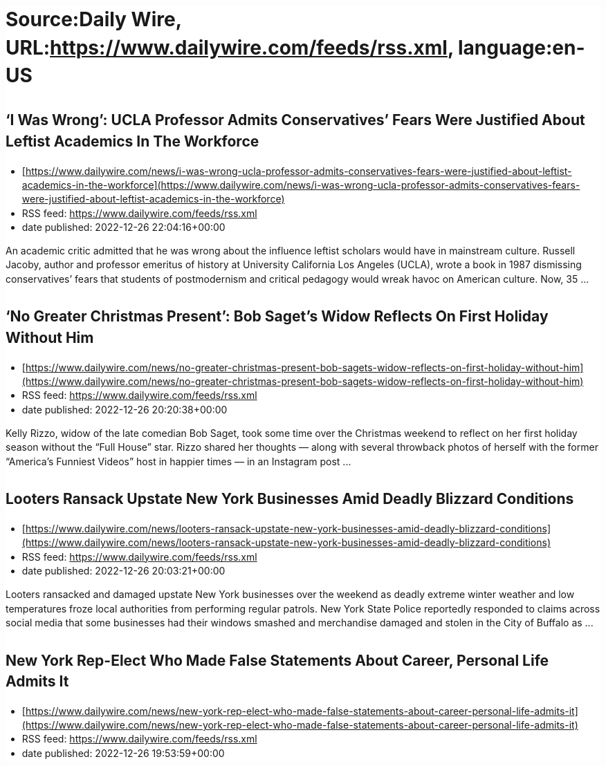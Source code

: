 # Source:Daily Wire, URL:https://www.dailywire.com/feeds/rss.xml, language:en-US

## ‘I Was Wrong’: UCLA Professor Admits Conservatives’ Fears Were Justified About Leftist Academics In The Workforce
 - [https://www.dailywire.com/news/i-was-wrong-ucla-professor-admits-conservatives-fears-were-justified-about-leftist-academics-in-the-workforce](https://www.dailywire.com/news/i-was-wrong-ucla-professor-admits-conservatives-fears-were-justified-about-leftist-academics-in-the-workforce)
 - RSS feed: https://www.dailywire.com/feeds/rss.xml
 - date published: 2022-12-26 22:04:16+00:00

An academic critic admitted that he was wrong about the influence leftist scholars would have in mainstream culture. Russell Jacoby, author and professor emeritus of history at University California Los Angeles (UCLA), wrote a book in 1987 dismissing conservatives’ fears that students of postmodernism and critical pedagogy would wreak havoc on American culture. Now, 35 ...

## ‘No Greater Christmas Present’: Bob Saget’s Widow Reflects On First Holiday Without Him
 - [https://www.dailywire.com/news/no-greater-christmas-present-bob-sagets-widow-reflects-on-first-holiday-without-him](https://www.dailywire.com/news/no-greater-christmas-present-bob-sagets-widow-reflects-on-first-holiday-without-him)
 - RSS feed: https://www.dailywire.com/feeds/rss.xml
 - date published: 2022-12-26 20:20:38+00:00

Kelly Rizzo, widow of the late comedian Bob Saget, took some time over the Christmas weekend to reflect on her first holiday season without the &#8220;Full House&#8221; star. Rizzo shared her thoughts — along with several throwback photos of herself with the former &#8220;America&#8217;s Funniest Videos&#8221; host in happier times — in an Instagram post ...

## Looters Ransack Upstate New York Businesses Amid Deadly Blizzard Conditions
 - [https://www.dailywire.com/news/looters-ransack-upstate-new-york-businesses-amid-deadly-blizzard-conditions](https://www.dailywire.com/news/looters-ransack-upstate-new-york-businesses-amid-deadly-blizzard-conditions)
 - RSS feed: https://www.dailywire.com/feeds/rss.xml
 - date published: 2022-12-26 20:03:21+00:00

Looters ransacked and damaged upstate New York businesses over the weekend as deadly extreme winter weather and low temperatures froze local authorities from performing regular patrols. New York State Police reportedly responded to claims across social media that some businesses had their windows smashed and merchandise damaged and stolen in the City of Buffalo as ...

## New York Rep-Elect Who Made False Statements About Career, Personal Life Admits It
 - [https://www.dailywire.com/news/new-york-rep-elect-who-made-false-statements-about-career-personal-life-admits-it](https://www.dailywire.com/news/new-york-rep-elect-who-made-false-statements-about-career-personal-life-admits-it)
 - RSS feed: https://www.dailywire.com/feeds/rss.xml
 - date published: 2022-12-26 19:53:59+00:00
